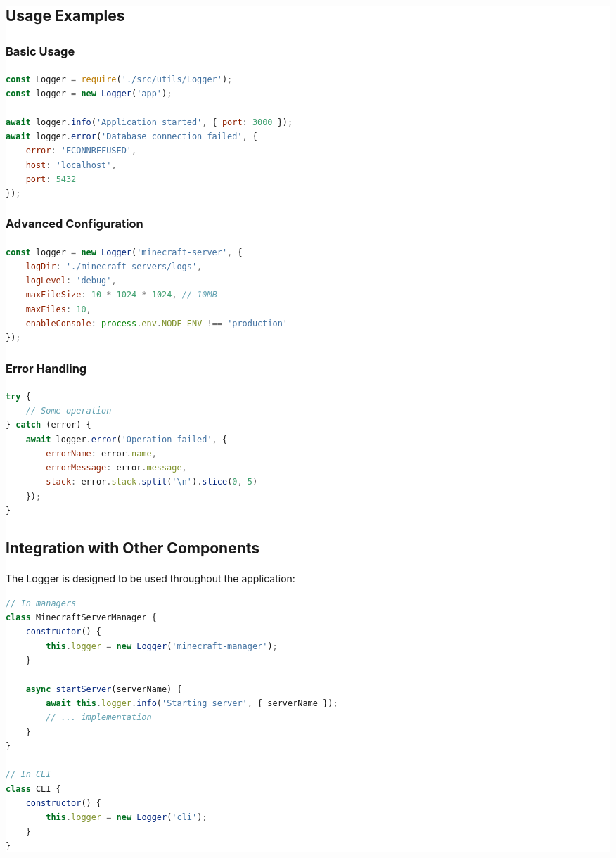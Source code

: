 ## Usage Examples

### Basic Usage
```javascript
const Logger = require('./src/utils/Logger');
const logger = new Logger('app');

await logger.info('Application started', { port: 3000 });
await logger.error('Database connection failed', { 
    error: 'ECONNREFUSED',
    host: 'localhost',
    port: 5432 
});
```

### Advanced Configuration
```javascript
const logger = new Logger('minecraft-server', {
    logDir: './minecraft-servers/logs',
    logLevel: 'debug',
    maxFileSize: 10 * 1024 * 1024, // 10MB
    maxFiles: 10,
    enableConsole: process.env.NODE_ENV !== 'production'
});
```

### Error Handling
```javascript
try {
    // Some operation
} catch (error) {
    await logger.error('Operation failed', {
        errorName: error.name,
        errorMessage: error.message,
        stack: error.stack.split('\n').slice(0, 5)
    });
}
```

## Integration with Other Components

The Logger is designed to be used throughout the application:

```javascript
// In managers
class MinecraftServerManager {
    constructor() {
        this.logger = new Logger('minecraft-manager');
    }
    
    async startServer(serverName) {
        await this.logger.info('Starting server', { serverName });
        // ... implementation
    }
}

// In CLI
class CLI {
    constructor() {
        this.logger = new Logger('cli');
    }
}
```
